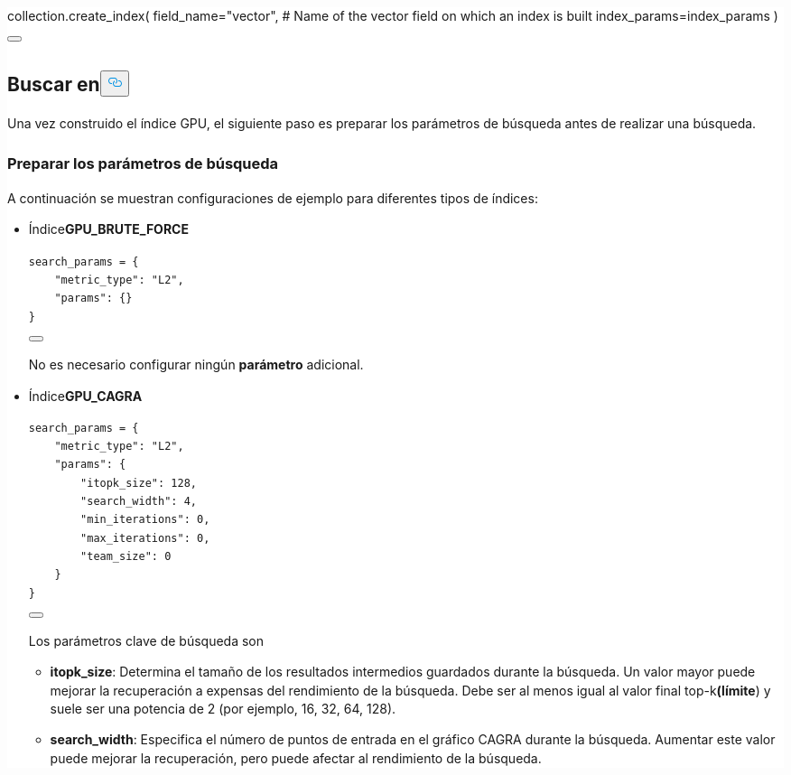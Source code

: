 collection.create_index(
    field_name=<span class="hljs-string">&quot;vector&quot;</span>, <span class="hljs-comment"># Name of the vector field on which an index is built</span>
    index_params=index_params
)
<button class="copy-code-btn"></button></code></pre>
<h2 id="Search" class="common-anchor-header">Buscar en<button data-href="#Search" class="anchor-icon" translate="no">
      <svg translate="no"
        aria-hidden="true"
        focusable="false"
        height="20"
        version="1.1"
        viewBox="0 0 16 16"
        width="16"
      >
        <path
          fill="#0092E4"
          fill-rule="evenodd"
          d="M4 9h1v1H4c-1.5 0-3-1.69-3-3.5S2.55 3 4 3h4c1.45 0 3 1.69 3 3.5 0 1.41-.91 2.72-2 3.25V8.59c.58-.45 1-1.27 1-2.09C10 5.22 8.98 4 8 4H4c-.98 0-2 1.22-2 2.5S3 9 4 9zm9-3h-1v1h1c1 0 2 1.22 2 2.5S13.98 12 13 12H9c-.98 0-2-1.22-2-2.5 0-.83.42-1.64 1-2.09V6.25c-1.09.53-2 1.84-2 3.25C6 11.31 7.55 13 9 13h4c1.45 0 3-1.69 3-3.5S14.5 6 13 6z"
        ></path>
      </svg>
    </button></h2><p>Una vez construido el índice GPU, el siguiente paso es preparar los parámetros de búsqueda antes de realizar una búsqueda.</p>
<h3 id="Prepare-search-parameters" class="common-anchor-header">Preparar los parámetros de búsqueda</h3><p>A continuación se muestran configuraciones de ejemplo para diferentes tipos de índices:</p>
<ul>
<li><p>Índice<strong>GPU_BRUTE_FORCE</strong> </p>
<pre><code translate="no" class="language-python">search_params = {
    <span class="hljs-string">&quot;metric_type&quot;</span>: <span class="hljs-string">&quot;L2&quot;</span>,
    <span class="hljs-string">&quot;params&quot;</span>: {}
}
<button class="copy-code-btn"></button></code></pre>
<p>No es necesario configurar ningún <strong>parámetro</strong> adicional.</p></li>
<li><p>Índice<strong>GPU_CAGRA</strong> </p>
<pre><code translate="no" class="language-python">search_params = {
    <span class="hljs-string">&quot;metric_type&quot;</span>: <span class="hljs-string">&quot;L2&quot;</span>,
    <span class="hljs-string">&quot;params&quot;</span>: {
        <span class="hljs-string">&quot;itopk_size&quot;</span>: <span class="hljs-number">128</span>,
        <span class="hljs-string">&quot;search_width&quot;</span>: <span class="hljs-number">4</span>,
        <span class="hljs-string">&quot;min_iterations&quot;</span>: <span class="hljs-number">0</span>,
        <span class="hljs-string">&quot;max_iterations&quot;</span>: <span class="hljs-number">0</span>,
        <span class="hljs-string">&quot;team_size&quot;</span>: <span class="hljs-number">0</span>
    }
}
<button class="copy-code-btn"></button></code></pre>
<p>Los parámetros clave de búsqueda son</p>
<ul>
<li><p><strong>itopk_size</strong>: Determina el tamaño de los resultados intermedios guardados durante la búsqueda. Un valor mayor puede mejorar la recuperación a expensas del rendimiento de la búsqueda. Debe ser al menos igual al valor final top-k<strong>(límite</strong>) y suele ser una potencia de 2 (por ejemplo, 16, 32, 64, 128).</p></li>
<li><p><strong>search_width</strong>: Especifica el número de puntos de entrada en el gráfico CAGRA durante la búsqueda. Aumentar este valor puede mejorar la recuperación, pero puede afectar al rendimiento de la búsqueda.</p></li>